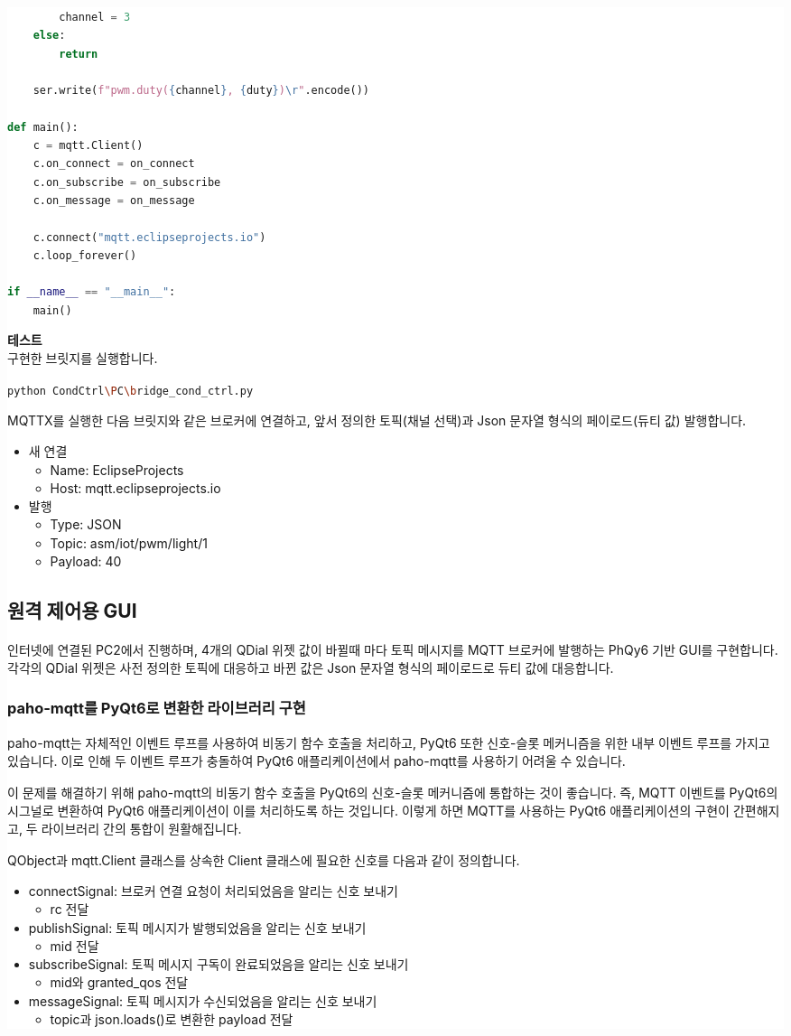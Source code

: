 ```python
        channel = 3
    else:
        return
    
    ser.write(f"pwm.duty({channel}, {duty})\r".encode())

def main():
    c = mqtt.Client()
    c.on_connect = on_connect
    c.on_subscribe = on_subscribe
    c.on_message = on_message
    
    c.connect("mqtt.eclipseprojects.io")
    c.loop_forever() 
    
if __name__ == "__main__":
    main()
```

**테스트**  
구현한 브릿지를 실행합니다.

```sh
python CondCtrl\PC\bridge_cond_ctrl.py
```

MQTTX를 실행한 다음 브릿지와 같은 브로커에 연결하고, 앞서 정의한 토픽(채널 선택)과 Json 문자열 형식의 페이로드(듀티 값) 발행합니다.

- 새 연결
  - Name: EclipseProjects
  - Host: mqtt.eclipseprojects.io
- 발행
  - Type: JSON
  - Topic: asm/iot/pwm/light/1
  - Payload: 40


## 원격 제어용 GUI
인터넷에 연결된 PC2에서 진행하며, 4개의 QDial 위젯 값이 바뀔때 마다 토픽 메시지를 MQTT 브로커에 발행하는 PhQy6 기반 GUI를 구현합니다.
각각의 QDial 위젯은 사전 정의한 토픽에 대응하고 바뀐 값은 Json 문자열 형식의 페이로드로 듀티 값에 대응합니다.
 
### paho-mqtt를 PyQt6로 변환한 라이브러리 구현
paho-mqtt는 자체적인 이벤트 루프를 사용하여 비동기 함수 호출을 처리하고, PyQt6 또한 신호-슬롯 메커니즘을 위한 내부 이벤트 루프를 가지고 있습니다. 이로 인해 두 이벤트 루프가 충돌하여 PyQt6 애플리케이션에서 paho-mqtt를 사용하기 어려울 수 있습니다.

이 문제를 해결하기 위해 paho-mqtt의 비동기 함수 호출을 PyQt6의 신호-슬롯 메커니즘에 통합하는 것이 좋습니다. 즉, MQTT 이벤트를 PyQt6의 시그널로 변환하여 PyQt6 애플리케이션이 이를 처리하도록 하는 것입니다. 이렇게 하면 MQTT를 사용하는 PyQt6 애플리케이션의 구현이 간편해지고, 두 라이브러리 간의 통합이 원활해집니다.

QObject과 mqtt.Client 클래스를 상속한 Client 클래스에 필요한 신호를 다음과 같이 정의합니다.
- connectSignal: 브로커 연결 요청이 처리되었음을 알리는 신호 보내기
  - rc 전달 
- publishSignal: 토픽 메시지가 발행되었음을 알리는 신호 보내기
  - mid 전달 
- subscribeSignal: 토픽 메시지 구독이 완료되었음을 알리는 신호 보내기
  - mid와 granted_qos 전달
- messageSignal: 토픽 메시지가 수신되었음을 알리는 신호 보내기
  - topic과 json.loads()로 변환한 payload 전달
  